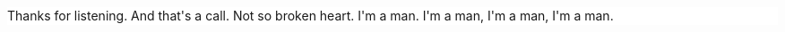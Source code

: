 Thanks for listening.
And that's a call.
Not so broken heart.
I'm a man.
I'm a man, I'm a man, I'm a man.
